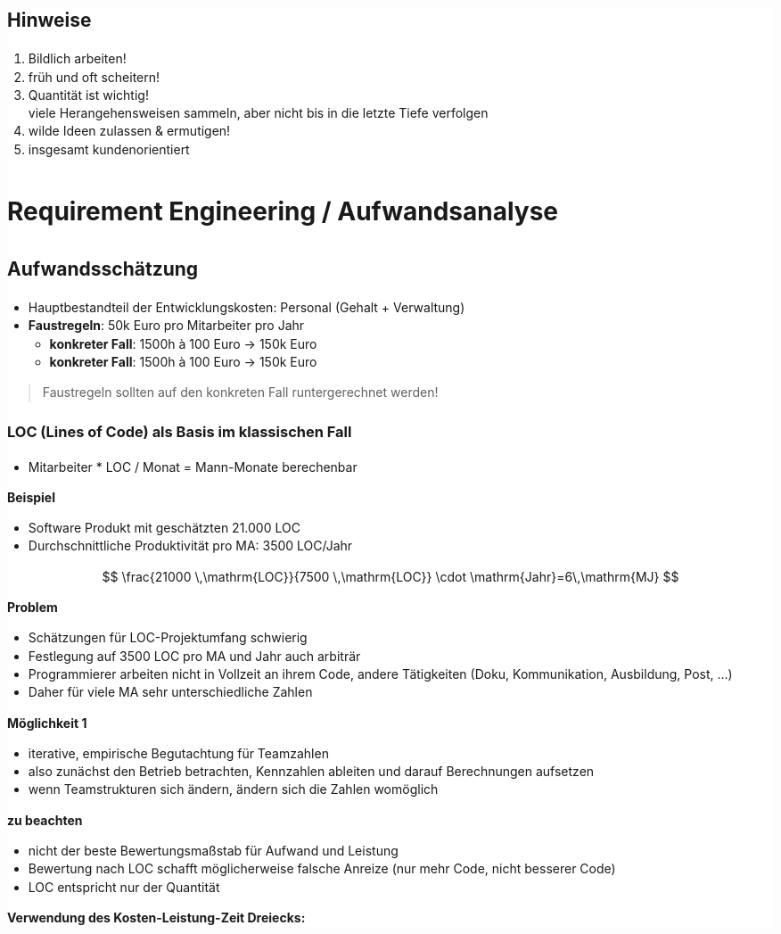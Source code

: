 ## Hinweise

1. Bildlich arbeiten!
2. früh und oft scheitern!
3. Quantität ist wichtig!  
   viele Herangehensweisen sammeln, aber nicht bis in die letzte Tiefe verfolgen
4. wilde Ideen zulassen & ermutigen!
5. insgesamt kundenorientiert

# Requirement Engineering / Aufwandsanalyse


## Aufwandsschätzung

- Hauptbestandteil der Entwicklungskosten: Personal (Gehalt + Verwaltung)
- **Faustregeln**: 50k Euro pro Mitarbeiter pro Jahr
	- **konkreter Fall**: 1500h à 100 Euro -> 150k Euro
	- **konkreter Fall**: 1500h à 100 Euro $\rightarrow$ 150k Euro

> Faustregeln sollten auf den konkreten Fall runtergerechnet werden!

### LOC (Lines of Code) als Basis im klassischen Fall

- Mitarbeiter * LOC / Monat = Mann-Monate berechenbar

**Beispiel**

- Software Produkt mit geschätzten 21.000 LOC
- Durchschnittliche Produktivität pro MA: 3500 LOC/Jahr

$$
\frac{21000 \,\mathrm{LOC}}{7500 \,\mathrm{LOC}} \cdot \mathrm{Jahr}=6\,\mathrm{MJ}
$$

**Problem**

- Schätzungen für LOC-Projektumfang schwierig
- Festlegung auf 3500 LOC pro MA und Jahr auch arbiträr
- Programmierer arbeiten nicht in Vollzeit an ihrem Code, andere Tätigkeiten (Doku, Kommunikation, Ausbildung, Post, ...)
- Daher für viele MA sehr unterschiedliche Zahlen

**Möglichkeit 1**

- iterative, empirische Begutachtung für Teamzahlen
- also zunächst den Betrieb betrachten, Kennzahlen ableiten und darauf Berechnungen aufsetzen
- wenn Teamstrukturen sich ändern, ändern sich die Zahlen womöglich

**zu beachten**

- nicht der beste Bewertungsmaßstab für Aufwand und Leistung
- Bewertung nach LOC schafft möglicherweise falsche Anreize (nur mehr Code, nicht besserer Code)
- LOC entspricht nur der Quantität

**Verwendung des Kosten-Leistung-Zeit Dreiecks:**
